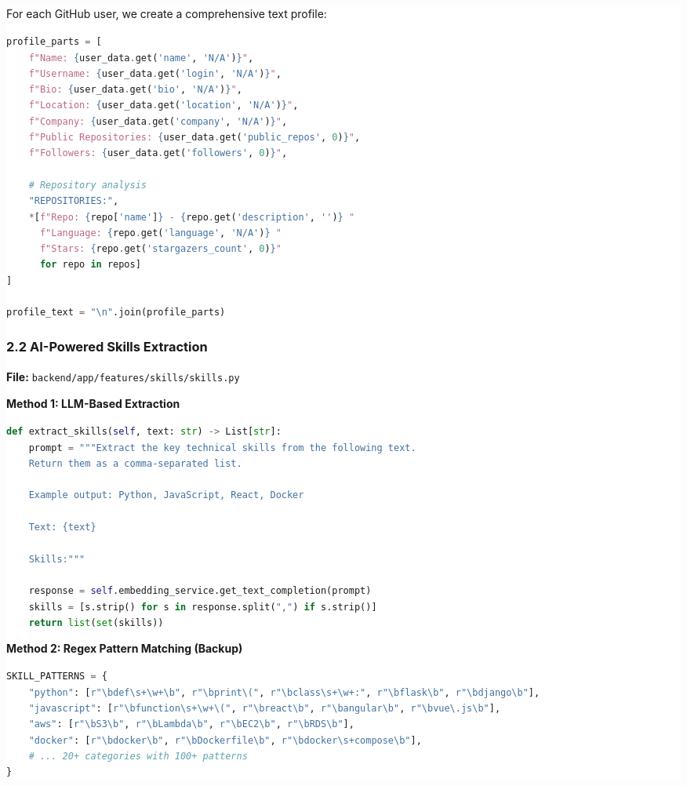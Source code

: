 For each GitHub user, we create a comprehensive text profile:

```python
profile_parts = [
    f"Name: {user_data.get('name', 'N/A')}",
    f"Username: {user_data.get('login', 'N/A')}",
    f"Bio: {user_data.get('bio', 'N/A')}",
    f"Location: {user_data.get('location', 'N/A')}",
    f"Company: {user_data.get('company', 'N/A')}",
    f"Public Repositories: {user_data.get('public_repos', 0)}",
    f"Followers: {user_data.get('followers', 0)}",
    
    # Repository analysis
    "REPOSITORIES:",
    *[f"Repo: {repo['name']} - {repo.get('description', '')} "
      f"Language: {repo.get('language', 'N/A')} "
      f"Stars: {repo.get('stargazers_count', 0)}" 
      for repo in repos]
]

profile_text = "\n".join(profile_parts)
```

### 2.2 AI-Powered Skills Extraction
**File:** `backend/app/features/skills/skills.py`

**Method 1: LLM-Based Extraction**
```python
def extract_skills(self, text: str) -> List[str]:
    prompt = """Extract the key technical skills from the following text. 
    Return them as a comma-separated list.
    
    Example output: Python, JavaScript, React, Docker
    
    Text: {text}
    
    Skills:"""
    
    response = self.embedding_service.get_text_completion(prompt)
    skills = [s.strip() for s in response.split(",") if s.strip()]
    return list(set(skills))
```

**Method 2: Regex Pattern Matching (Backup)**
```python
SKILL_PATTERNS = {
    "python": [r"\bdef\s+\w+\b", r"\bprint\(", r"\bclass\s+\w+:", r"\bflask\b", r"\bdjango\b"],
    "javascript": [r"\bfunction\s+\w+\(", r"\breact\b", r"\bangular\b", r"\bvue\.js\b"],
    "aws": [r"\bS3\b", r"\bLambda\b", r"\bEC2\b", r"\bRDS\b"],
    "docker": [r"\bdocker\b", r"\bDockerfile\b", r"\bdocker\s+compose\b"],
    # ... 20+ categories with 100+ patterns
}
```
